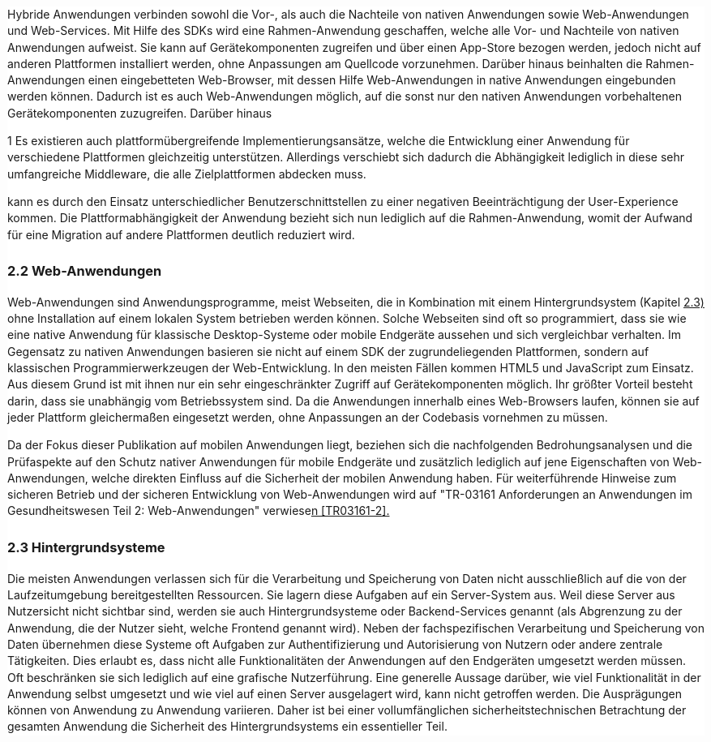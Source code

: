 Hybride Anwendungen verbinden sowohl die Vor-, als auch die Nachteile von nativen Anwendungen sowie Web-Anwendungen und Web-Services. Mit Hilfe des SDKs wird eine Rahmen-Anwendung geschaffen, welche alle Vor- und Nachteile von nativen Anwendungen aufweist. Sie kann auf Gerätekomponenten zugreifen und über einen App-Store bezogen werden, jedoch nicht auf anderen Plattformen installiert werden, ohne Anpassungen am Quellcode vorzunehmen. Darüber hinaus beinhalten die Rahmen-Anwendungen einen eingebetteten Web-Browser, mit dessen Hilfe Web-Anwendungen in native Anwendungen eingebunden werden können. Dadurch ist es auch Web-Anwendungen möglich, auf die sonst nur den nativen Anwendungen vorbehaltenen Gerätekomponenten zuzugreifen. Darüber hinaus

<span id="page-8-4"></span> 1 Es existieren auch plattformübergreifende Implementierungsansätze, welche die Entwicklung einer Anwendung für verschiedene Plattformen gleichzeitig unterstützen. Allerdings verschiebt sich dadurch die Abhängigkeit lediglich in diese sehr umfangreiche Middleware, die alle Zielplattformen abdecken muss.

kann es durch den Einsatz unterschiedlicher Benutzerschnittstellen zu einer negativen Beeinträchtigung der User-Experience kommen. Die Plattformabhängigkeit der Anwendung bezieht sich nun lediglich auf die Rahmen-Anwendung, womit der Aufwand für eine Migration auf andere Plattformen deutlich reduziert wird.

### <span id="page-9-0"></span>2.2 Web-Anwendungen

Web-Anwendungen sind Anwendungsprogramme, meist Webseiten, die in Kombination mit einem Hintergrundsystem (Kapitel [2.3\)](#page-9-1) ohne Installation auf einem lokalen System betrieben werden können. Solche Webseiten sind oft so programmiert, dass sie wie eine native Anwendung für klassische Desktop-Systeme oder mobile Endgeräte aussehen und sich vergleichbar verhalten. Im Gegensatz zu nativen Anwendungen basieren sie nicht auf einem SDK der zugrundeliegenden Plattformen, sondern auf klassischen Programmierwerkzeugen der Web-Entwicklung. In den meisten Fällen kommen HTML5 und JavaScript zum Einsatz. Aus diesem Grund ist mit ihnen nur ein sehr eingeschränkter Zugriff auf Gerätekomponenten möglich. Ihr größter Vorteil besteht darin, dass sie unabhängig vom Betriebssystem sind. Da die Anwendungen innerhalb eines Web-Browsers laufen, können sie auf jeder Plattform gleichermaßen eingesetzt werden, ohne Anpassungen an der Codebasis vornehmen zu müssen.

Da der Fokus dieser Publikation auf mobilen Anwendungen liegt, beziehen sich die nachfolgenden Bedrohungsanalysen und die Prüfaspekte auf den Schutz nativer Anwendungen für mobile Endgeräte und zusätzlich lediglich auf jene Eigenschaften von Web-Anwendungen, welche direkten Einfluss auf die Sicherheit der mobilen Anwendung haben. Für weiterführende Hinweise zum sicheren Betrieb und der sicheren Entwicklung von Web-Anwendungen wird auf "TR-03161 Anforderungen an Anwendungen im Gesundheitswesen Teil 2: Web-Anwendungen" verwiese[n \[TR03161-2\].](#page-65-0) 

### <span id="page-9-1"></span>2.3 Hintergrundsysteme

Die meisten Anwendungen verlassen sich für die Verarbeitung und Speicherung von Daten nicht ausschließlich auf die von der Laufzeitumgebung bereitgestellten Ressourcen. Sie lagern diese Aufgaben auf ein Server-System aus. Weil diese Server aus Nutzersicht nicht sichtbar sind, werden sie auch Hintergrundsysteme oder Backend-Services genannt (als Abgrenzung zu der Anwendung, die der Nutzer sieht, welche Frontend genannt wird). Neben der fachspezifischen Verarbeitung und Speicherung von Daten übernehmen diese Systeme oft Aufgaben zur Authentifizierung und Autorisierung von Nutzern oder andere zentrale Tätigkeiten. Dies erlaubt es, dass nicht alle Funktionalitäten der Anwendungen auf den Endgeräten umgesetzt werden müssen. Oft beschränken sie sich lediglich auf eine grafische Nutzerführung. Eine generelle Aussage darüber, wie viel Funktionalität in der Anwendung selbst umgesetzt und wie viel auf einen Server ausgelagert wird, kann nicht getroffen werden. Die Ausprägungen können von Anwendung zu Anwendung variieren. Daher ist bei einer vollumfänglichen sicherheitstechnischen Betrachtung der gesamten Anwendung die Sicherheit des Hintergrundsystems ein essentieller Teil.
